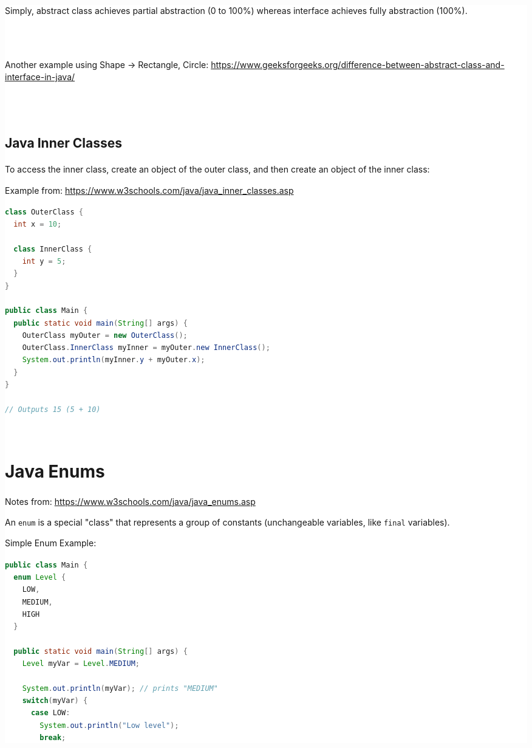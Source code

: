 Simply, abstract class achieves partial abstraction (0 to 100%) whereas interface achieves fully abstraction (100%).

<br/>

<br/>

Another example using Shape -> Rectangle, Circle: https://www.geeksforgeeks.org/difference-between-abstract-class-and-interface-in-java/

<br/>

<br/>

## Java Inner Classes

To access the inner class, create an object of the outer class, and then create an object of the inner class:

Example from: https://www.w3schools.com/java/java_inner_classes.asp

```java
class OuterClass {
  int x = 10;

  class InnerClass {
    int y = 5;
  }
}

public class Main {
  public static void main(String[] args) {
    OuterClass myOuter = new OuterClass();
    OuterClass.InnerClass myInner = myOuter.new InnerClass();
    System.out.println(myInner.y + myOuter.x);
  }
}

// Outputs 15 (5 + 10)
```

<br/>

# Java Enums

Notes from: https://www.w3schools.com/java/java_enums.asp

An `enum` is a special "class" that represents a group of constants (unchangeable variables, like `final` variables).

Simple Enum Example:

```java
public class Main {
  enum Level {
    LOW,
    MEDIUM,
    HIGH
  }

  public static void main(String[] args) {
    Level myVar = Level.MEDIUM;

    System.out.println(myVar); // prints "MEDIUM"
    switch(myVar) {
      case LOW:
        System.out.println("Low level");
        break;
```